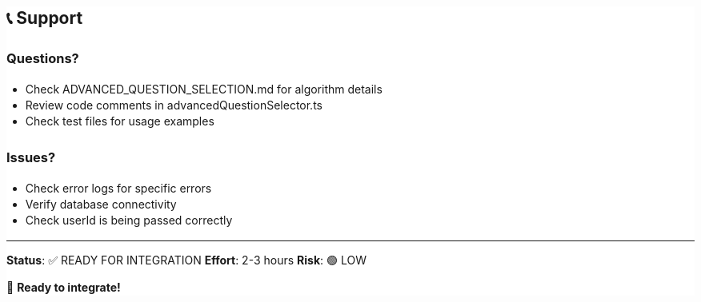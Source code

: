 
## 📞 Support

### Questions?
- Check ADVANCED_QUESTION_SELECTION.md for algorithm details
- Review code comments in advancedQuestionSelector.ts
- Check test files for usage examples

### Issues?
- Check error logs for specific errors
- Verify database connectivity
- Check userId is being passed correctly

---

**Status**: ✅ READY FOR INTEGRATION
**Effort**: 2-3 hours
**Risk**: 🟢 LOW

🚀 **Ready to integrate!**


